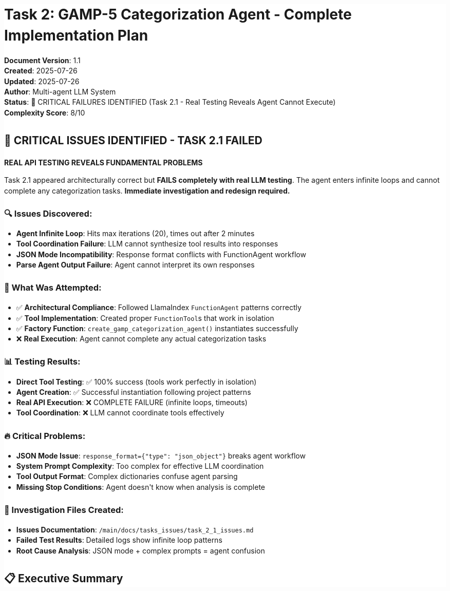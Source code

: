# Task 2: GAMP-5 Categorization Agent - Complete Implementation Plan

**Document Version**: 1.1  
**Created**: 2025-07-26  
**Updated**: 2025-07-26  
**Author**: Multi-agent LLM System  
**Status**: 🚨 CRITICAL FAILURES IDENTIFIED (Task 2.1 - Real Testing Reveals Agent Cannot Execute)  
**Complexity Score**: 8/10  

## 🚨 CRITICAL ISSUES IDENTIFIED - TASK 2.1 FAILED

**REAL API TESTING REVEALS FUNDAMENTAL PROBLEMS**

Task 2.1 appeared architecturally correct but **FAILS completely with real LLM testing**. The agent enters infinite loops and cannot complete any categorization tasks. **Immediate investigation and redesign required.**

### 🔍 Issues Discovered:
- **Agent Infinite Loop**: Hits max iterations (20), times out after 2 minutes
- **Tool Coordination Failure**: LLM cannot synthesize tool results into responses
- **JSON Mode Incompatibility**: Response format conflicts with FunctionAgent workflow
- **Parse Agent Output Failure**: Agent cannot interpret its own responses

### 🎯 What Was Attempted:
- ✅ **Architectural Compliance**: Followed LlamaIndex `FunctionAgent` patterns correctly
- ✅ **Tool Implementation**: Created proper `FunctionTool`s that work in isolation
- ✅ **Factory Function**: `create_gamp_categorization_agent()` instantiates successfully
- ❌ **Real Execution**: Agent cannot complete any actual categorization tasks

### 📊 Testing Results:
- **Direct Tool Testing**: ✅ 100% success (tools work perfectly in isolation)
- **Agent Creation**: ✅ Successful instantiation following project patterns
- **Real API Execution**: ❌ COMPLETE FAILURE (infinite loops, timeouts)
- **Tool Coordination**: ❌ LLM cannot coordinate tools effectively

### 🔥 Critical Problems:
- **JSON Mode Issue**: `response_format={"type": "json_object"}` breaks agent workflow
- **System Prompt Complexity**: Too complex for effective LLM coordination
- **Tool Output Format**: Complex dictionaries confuse agent parsing
- **Missing Stop Conditions**: Agent doesn't know when analysis is complete

### 📁 Investigation Files Created:
- **Issues Documentation**: `/main/docs/tasks_issues/task_2_1_issues.md`
- **Failed Test Results**: Detailed logs show infinite loop patterns
- **Root Cause Analysis**: JSON mode + complex prompts = agent confusion

## 📋 Executive Summary
